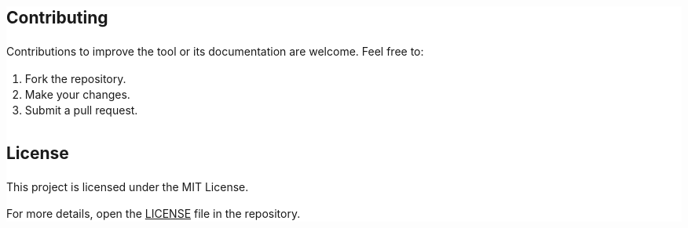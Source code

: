 ## Contributing

Contributions to improve the tool or its documentation are welcome. Feel free to:
1. Fork the repository.
2. Make your changes.
3. Submit a pull request.

## License

This project is licensed under the MIT License.

For more details, open the [LICENSE](LICENSE) file in the repository.
